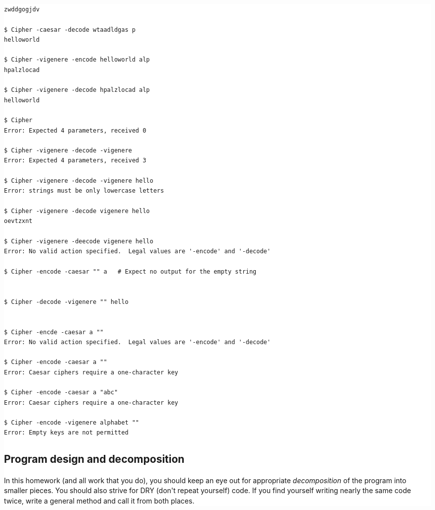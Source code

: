 ```
zwddgogjdv

$ Cipher -caesar -decode wtaadldgas p
helloworld

$ Cipher -vigenere -encode helloworld alp
hpalzlocad

$ Cipher -vigenere -decode hpalzlocad alp
helloworld

$ Cipher
Error: Expected 4 parameters, received 0

$ Cipher -vigenere -decode -vigenere 
Error: Expected 4 parameters, received 3

$ Cipher -vigenere -decode -vigenere hello
Error: strings must be only lowercase letters

$ Cipher -vigenere -decode vigenere hello
oevtzxnt

$ Cipher -vigenere -deecode vigenere hello
Error: No valid action specified.  Legal values are '-encode' and '-decode'

$ Cipher -encode -caesar "" a   # Expect no output for the empty string


$ Cipher -decode -vigenere "" hello


$ Cipher -encde -caesar a ""
Error: No valid action specified.  Legal values are '-encode' and '-decode'

$ Cipher -encode -caesar a ""
Error: Caesar ciphers require a one-character key

$ Cipher -encode -caesar a "abc"
Error: Caesar ciphers require a one-character key

$ Cipher -encode -vigenere alphabet ""
Error: Empty keys are not permitted
```

## Program design and decomposition

In this homework (and all work that you do), you should keep an eye out for appropriate *decomposition* of the program into smaller pieces. You should also strive for DRY (don't repeat yourself) code. If you find yourself writing nearly the same code twice, write a general method and call it from both places.
